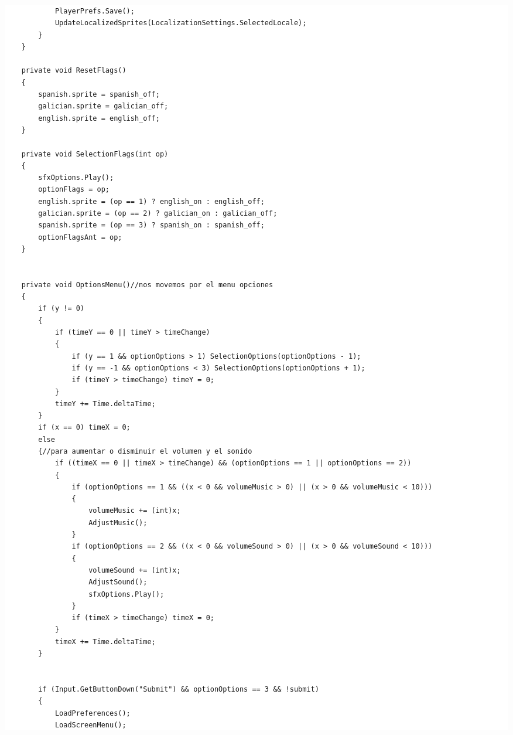 ```
            PlayerPrefs.Save();
            UpdateLocalizedSprites(LocalizationSettings.SelectedLocale);
        }
    }

    private void ResetFlags()
    {
        spanish.sprite = spanish_off;
        galician.sprite = galician_off;
        english.sprite = english_off;
    }

    private void SelectionFlags(int op)
    {
        sfxOptions.Play();
        optionFlags = op;
        english.sprite = (op == 1) ? english_on : english_off;
        galician.sprite = (op == 2) ? galician_on : galician_off;
        spanish.sprite = (op == 3) ? spanish_on : spanish_off;
        optionFlagsAnt = op;
    }


    private void OptionsMenu()//nos movemos por el menu opciones
    {
        if (y != 0)
        {
            if (timeY == 0 || timeY > timeChange)
            {
                if (y == 1 && optionOptions > 1) SelectionOptions(optionOptions - 1);
                if (y == -1 && optionOptions < 3) SelectionOptions(optionOptions + 1);
                if (timeY > timeChange) timeY = 0;
            }
            timeY += Time.deltaTime;
        }
        if (x == 0) timeX = 0;
        else
        {//para aumentar o disminuir el volumen y el sonido
            if ((timeX == 0 || timeX > timeChange) && (optionOptions == 1 || optionOptions == 2))
            {
                if (optionOptions == 1 && ((x < 0 && volumeMusic > 0) || (x > 0 && volumeMusic < 10)))
                {
                    volumeMusic += (int)x;
                    AdjustMusic();
                }
                if (optionOptions == 2 && ((x < 0 && volumeSound > 0) || (x > 0 && volumeSound < 10)))
                {
                    volumeSound += (int)x;
                    AdjustSound();
                    sfxOptions.Play();
                }
                if (timeX > timeChange) timeX = 0;
            }
            timeX += Time.deltaTime;
        }


        if (Input.GetButtonDown("Submit") && optionOptions == 3 && !submit)
        {
            LoadPreferences();
            LoadScreenMenu();
```